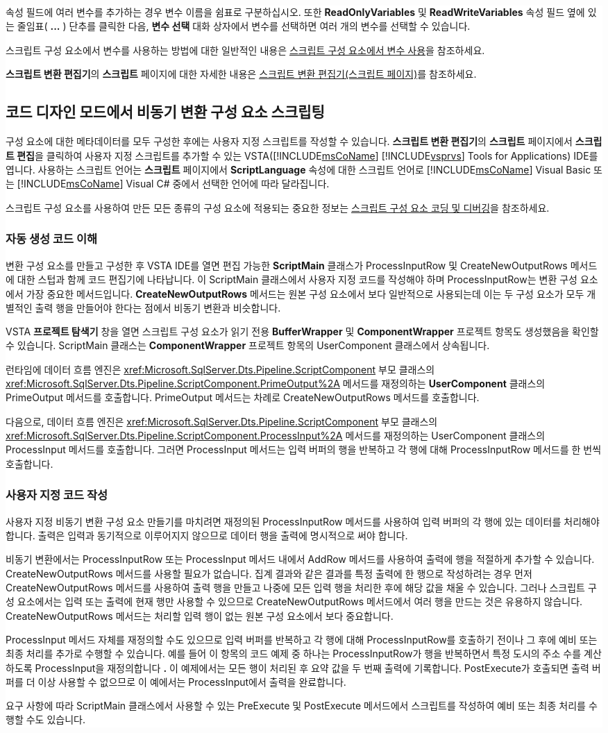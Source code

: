  속성 필드에 여러 변수를 추가하는 경우 변수 이름을 쉼표로 구분하십시오. 또한 **ReadOnlyVariables** 및 **ReadWriteVariables** 속성 필드 옆에 있는 줄임표( **...** ) 단추를 클릭한 다음, **변수 선택** 대화 상자에서 변수를 선택하면 여러 개의 변수를 선택할 수 있습니다.  
  
 스크립트 구성 요소에서 변수를 사용하는 방법에 대한 일반적인 내용은 [스크립트 구성 요소에서 변수 사용](../../integration-services/extending-packages-scripting/data-flow-script-component/using-variables-in-the-script-component.md)을 참조하세요.  
  
 **스크립트 변환 편집기**의 **스크립트** 페이지에 대한 자세한 내용은 [스크립트 변환 편집기&#40;스크립트 페이지&#41;](../../integration-services/data-flow/transformations/script-transformation-editor-script-page.md)를 참조하세요.  
  
## <a name="scripting-an-asynchronous-transformation-component-in-code-design-mode"></a>코드 디자인 모드에서 비동기 변환 구성 요소 스크립팅  
 구성 요소에 대한 메타데이터를 모두 구성한 후에는 사용자 지정 스크립트를 작성할 수 있습니다. **스크립트 변환 편집기**의 **스크립트** 페이지에서 **스크립트 편집**을 클릭하여 사용자 지정 스크립트를 추가할 수 있는 VSTA([!INCLUDE[msCoName](../../includes/msconame-md.md)] [!INCLUDE[vsprvs](../../includes/vsprvs-md.md)] Tools for Applications) IDE를 엽니다. 사용하는 스크립트 언어는 **스크립트** 페이지에서 **ScriptLanguage** 속성에 대한 스크립트 언어로 [!INCLUDE[msCoName](../../includes/msconame-md.md)] Visual Basic 또는 [!INCLUDE[msCoName](../../includes/msconame-md.md)] Visual C# 중에서 선택한 언어에 따라 달라집니다.  
  
 스크립트 구성 요소를 사용하여 만든 모든 종류의 구성 요소에 적용되는 중요한 정보는 [스크립트 구성 요소 코딩 및 디버깅](../../integration-services/extending-packages-scripting/data-flow-script-component/coding-and-debugging-the-script-component.md)을 참조하세요.  
  
### <a name="understanding-the-auto-generated-code"></a>자동 생성 코드 이해  
 변환 구성 요소를 만들고 구성한 후 VSTA IDE를 열면 편집 가능한 **ScriptMain** 클래스가 ProcessInputRow 및 CreateNewOutputRows 메서드에 대한 스텁과 함께 코드 편집기에 나타납니다. 이 ScriptMain 클래스에서 사용자 지정 코드를 작성해야 하며 ProcessInputRow는 변환 구성 요소에서 가장 중요한 메서드입니다. **CreateNewOutputRows** 메서드는 원본 구성 요소에서 보다 일반적으로 사용되는데 이는 두 구성 요소가 모두 개별적인 출력 행을 만들어야 한다는 점에서 비동기 변환과 비슷합니다.  
  
 VSTA **프로젝트 탐색기** 창을 열면 스크립트 구성 요소가 읽기 전용 **BufferWrapper** 및 **ComponentWrapper** 프로젝트 항목도 생성했음을 확인할 수 있습니다. ScriptMain 클래스는 **ComponentWrapper** 프로젝트 항목의 UserComponent 클래스에서 상속됩니다.  
  
 런타임에 데이터 흐름 엔진은 <xref:Microsoft.SqlServer.Dts.Pipeline.ScriptComponent> 부모 클래스의 <xref:Microsoft.SqlServer.Dts.Pipeline.ScriptComponent.PrimeOutput%2A> 메서드를 재정의하는 **UserComponent** 클래스의 PrimeOutput 메서드를 호출합니다. PrimeOutput 메서드는 차례로 CreateNewOutputRows 메서드를 호출합니다.  
  
 다음으로, 데이터 흐름 엔진은 <xref:Microsoft.SqlServer.Dts.Pipeline.ScriptComponent> 부모 클래스의 <xref:Microsoft.SqlServer.Dts.Pipeline.ScriptComponent.ProcessInput%2A> 메서드를 재정의하는 UserComponent 클래스의 ProcessInput 메서드를 호출합니다. 그러면 ProcessInput 메서드는 입력 버퍼의 행을 반복하고 각 행에 대해 ProcessInputRow 메서드를 한 번씩 호출합니다.  
  
### <a name="writing-your-custom-code"></a>사용자 지정 코드 작성  
 사용자 지정 비동기 변환 구성 요소 만들기를 마치려면 재정의된 ProcessInputRow 메서드를 사용하여 입력 버퍼의 각 행에 있는 데이터를 처리해야 합니다. 출력은 입력과 동기적으로 이루어지지 않으므로 데이터 행을 출력에 명시적으로 써야 합니다.  
  
 비동기 변환에서는 ProcessInputRow 또는 ProcessInput 메서드 내에서 AddRow 메서드를 사용하여 출력에 행을 적절하게 추가할 수 있습니다. CreateNewOutputRows 메서드를 사용할 필요가 없습니다. 집계 결과와 같은 결과를 특정 출력에 한 행으로 작성하려는 경우 먼저 CreateNewOutputRows 메서드를 사용하여 출력 행을 만들고 나중에 모든 입력 행을 처리한 후에 해당 값을 채울 수 있습니다. 그러나 스크립트 구성 요소에서는 입력 또는 출력에 현재 행만 사용할 수 있으므로 CreateNewOutputRows 메서드에서 여러 행을 만드는 것은 유용하지 않습니다. CreateNewOutputRows 메서드는 처리할 입력 행이 없는 원본 구성 요소에서 보다 중요합니다.  
  
 ProcessInput 메서드 자체를 재정의할 수도 있으므로 입력 버퍼를 반복하고 각 행에 대해 ProcessInputRow를 호출하기 전이나 그 후에 예비 또는 최종 처리를 추가로 수행할 수 있습니다. 예를 들어 이 항목의 코드 예제 중 하나는 ProcessInputRow가 행을 반복하면서 특정 도시의 주소 수를 계산하도록 ProcessInput을 재정의합니다 **.** 이 예제에서는 모든 행이 처리된 후 요약 값을 두 번째 출력에 기록합니다. PostExecute가 호출되면 출력 버퍼를 더 이상 사용할 수 없으므로 이 예에서는 ProcessInput에서 출력을 완료합니다.  
  
 요구 사항에 따라 ScriptMain 클래스에서 사용할 수 있는 PreExecute 및 PostExecute 메서드에서 스크립트를 작성하여 예비 또는 최종 처리를 수행할 수도 있습니다.  
  